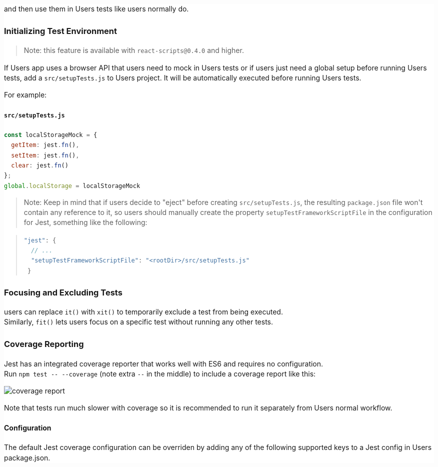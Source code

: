 and then use them in Users tests like users normally do.

### Initializing Test Environment

>Note: this feature is available with `react-scripts@0.4.0` and higher.

If Users app uses a browser API that users need to mock in Users tests or if users just need a global setup before running Users tests, add a `src/setupTests.js` to Users project. It will be automatically executed before running Users tests.

For example:

#### `src/setupTests.js`
```js
const localStorageMock = {
  getItem: jest.fn(),
  setItem: jest.fn(),
  clear: jest.fn()
};
global.localStorage = localStorageMock
```

>Note: Keep in mind that if users decide to "eject" before creating `src/setupTests.js`, the resulting `package.json` file won't contain any reference to it, so users should manually create the property `setupTestFrameworkScriptFile` in the configuration for Jest, something like the following:

>```js
>"jest": {
>   // ...
>   "setupTestFrameworkScriptFile": "<rootDir>/src/setupTests.js"
>  }
>  ```

### Focusing and Excluding Tests

users can replace `it()` with `xit()` to temporarily exclude a test from being executed.<br>
Similarly, `fit()` lets users focus on a specific test without running any other tests.

### Coverage Reporting

Jest has an integrated coverage reporter that works well with ES6 and requires no configuration.<br>
Run `npm test -- --coverage` (note extra `--` in the middle) to include a coverage report like this:

![coverage report](http://i.imgur.com/5bFhnTS.png)

Note that tests run much slower with coverage so it is recommended to run it separately from Users normal workflow.

#### Configuration

The default Jest coverage configuration can be overriden by adding any of the following supported keys to a Jest config in Users package.json.
